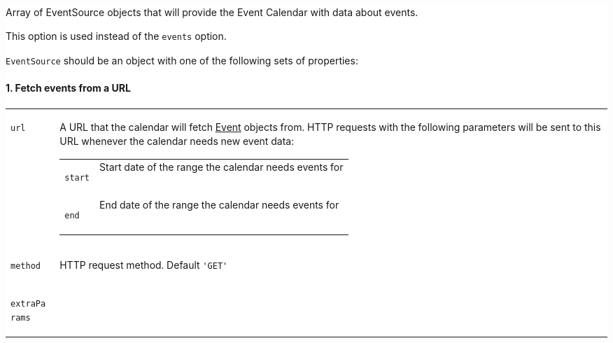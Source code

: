 Array of EventSource objects that will provide the Event Calendar with data about events.

This option is used instead of the `events` option.

`EventSource` should be an object with one of the following sets of properties:

#### 1. Fetch events from a URL
<table>
<tr>
<td>

`url`
</td>
<td>

A URL that the calendar will fetch [Event](#event-object) objects from. HTTP requests with the following parameters will be sent to this URL whenever the calendar needs new event data:
<table>
<tr>
<td>

`start`
</td>
<td>
Start date of the range the calendar needs events for
</td>
</tr>
<tr>
<td>

`end`
</td>
<td>
End date of the range the calendar needs events for
</td>
</tr>
</table>
</td>
</tr>
<tr>
<td>

`method`
</td>
<td>

HTTP request method. Default `'GET'`
</td>
</tr>
<tr>
<td>

`extraParams`
</td>
<td>
